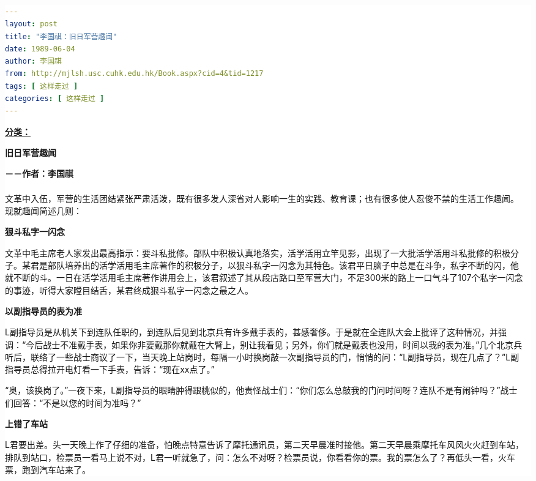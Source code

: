```yaml
---
layout: post
title: "李国祺：旧日军营趣闻"
date: 1989-06-04
author: 李国祺
from: http://mjlsh.usc.cuhk.edu.hk/Book.aspx?cid=4&tid=1217
tags: [ 这样走过 ]
categories: [ 这样走过 ]
---
```


<div style="margin: 15px 10px 10px 0px;">
 <div>
  <span id="ctl00_ContentPlaceHolder1_chapter1_SubjectLabel" style="font-weight:bold;text-decoration:underline;">
   分类：
  </span>
 </div>
 <p>
  <strong>
   旧日军营趣闻
  </strong>
 </p>
 <p>
  <strong>
   －－作者：李国祺
   <br/>
  </strong>
  <br/>
  文革中入伍，军营的生活团结紧张严肃活泼，既有很多发人深省对人影响一生的实践、教育课；也有很多使人忍俊不禁的生活工作趣闻。现就趣闻简述几则：
 </p>
 <p>
  <strong>
   狠斗私字一闪念
  </strong>
 </p>
 <p>
  文革中毛主席老人家发出最高指示：要斗私批修。部队中积极认真地落实，活学活用立竿见影，出现了一大批活学活用斗私批修的积极分子。某君是部队培养出的活学活用毛主席著作的积极分子，以狠斗私字一闪念为其特色。该君平日脑子中总是在斗争，私字不断的闪，他就不断的斗。一日在活学活用毛主席著作讲用会上，该君叙述了其从段店路口至军营大门，不足300米的路上一口气斗了107个私字一闪念的事迹，听得大家瞠目结舌，某君终成狠斗私字一闪念之最之人。
 </p>
 <p>
  <strong>
   以副指导员的表为准
  </strong>
 </p>
 <p>
  L副指导员是从机关下到连队任职的，到连队后见到北京兵有许多戴手表的，甚感奢侈。于是就在全连队大会上批评了这种情况，并强调：“今后战士不准戴手表，如果你非要戴那你就戴在大臂上，别让我看见；另外，你们就是戴表也没用，时间以我的表为准。”几个北京兵听后，联络了一些战士商议了一下，当天晚上站岗时，每隔一小时换岗敲一次副指导员的门，悄悄的问：“L副指导员，现在几点了？”L副指导员总得拉开电灯看一下手表，告诉：“现在xx点了。”
 </p>
 <p>
  “奥，该换岗了。”一夜下来，L副指导员的眼睛肿得跟桃似的，他责怪战士们：“你们怎么总敲我的门问时间呀？连队不是有闹钟吗？”战士们回答：“不是以您的时间为准吗？”
 </p>
 <p>
  <strong>
   上错了车站
  </strong>
 </p>
 <p>
  L君要出差。头一天晚上作了仔细的准备，怕晚点特意告诉了摩托通讯员，第二天早晨准时接他。第二天早晨乘摩托车风风火火赶到车站，排队到站口，检票员一看马上说不对，L君一听就急了，问：怎么不对呀？检票员说，你看看你的票。我的票怎么了？再低头一看，火车票，跑到汽车站来了。
 </p>